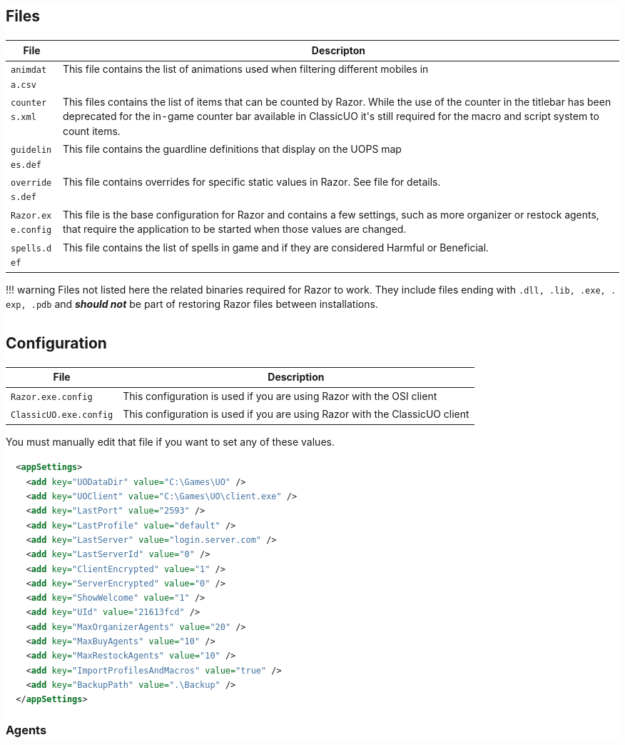 ## Files

| File               | Descripton                                                                                                                                                                                                                                                  |
| ------------------ | ----------------------------------------------------------------------------------------------------------------------------------------------------------------------------------------------------------------------------------------------------------- |
| `animdata.csv`     | This file contains the list of animations used when filtering different mobiles in                                                                                                                                                                          |
| `counters.xml`     | This files contains the list of items that can be counted by Razor. While the use of the counter in the titlebar has been deprecated for the in-game counter bar available in ClassicUO it's still required for the macro and script system to count items. |
| `guidelines.def`   | This file contains the guardline definitions that display on the UOPS map                                                                                                                                                                                   |
| `overrides.def`    | This file contains overrides for specific static values in Razor. See file for details.                                                                                                                                                                     |
| `Razor.exe.config` | This file is the base configuration for Razor and contains a few settings, such as more organizer or restock agents, that require the application to be started when those values are changed.                                                              |
| `spells.def`       | This file contains the list of spells in game and if they are considered Harmful or Beneficial.                                                                                                                                                             |

!!! warning
    Files not listed here the related binaries required for Razor to work. They include files ending with `.dll, .lib, .exe, .exp, .pdb` and **_should not_** be part of restoring Razor files between installations.

## Configuration

| File                   | Description                                                                 |
| ---------------------- | --------------------------------------------------------------------------- |
| `Razor.exe.config`     | This configuration is used if you are using Razor with the OSI client       |
| `ClassicUO.exe.config` | This configuration is used if you are using Razor with the ClassicUO client |

You must manually edit that file if you want to set any of these values.

```xml
  <appSettings>
    <add key="UODataDir" value="C:\Games\UO" />
    <add key="UOClient" value="C:\Games\UO\client.exe" />
    <add key="LastPort" value="2593" />
    <add key="LastProfile" value="default" />
    <add key="LastServer" value="login.server.com" />
    <add key="LastServerId" value="0" />
    <add key="ClientEncrypted" value="1" />
    <add key="ServerEncrypted" value="0" />
    <add key="ShowWelcome" value="1" />
    <add key="UId" value="21613fcd" />
    <add key="MaxOrganizerAgents" value="20" />
    <add key="MaxBuyAgents" value="10" />
    <add key="MaxRestockAgents" value="10" />
    <add key="ImportProfilesAndMacros" value="true" />
    <add key="BackupPath" value=".\Backup" />
  </appSettings>
```

### Agents
